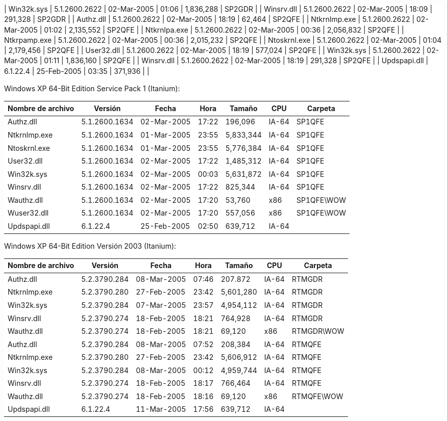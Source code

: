 | Win32k.sys        | 5.1.2600.2622 | 02-Mar-2005 | 01:06 | 1,836,288 | SP2GDR  |
| Winsrv.dll        | 5.1.2600.2622 | 02-Mar-2005 | 18:09 | 291,328   | SP2GDR  |
| Authz.dll         | 5.1.2600.2622 | 02-Mar-2005 | 18:19 | 62,464    | SP2QFE  |
| Ntkrnlmp.exe      | 5.1.2600.2622 | 02-Mar-2005 | 01:02 | 2,135,552 | SP2QFE  |
| Ntkrnlpa.exe      | 5.1.2600.2622 | 02-Mar-2005 | 00:36 | 2,056,832 | SP2QFE  |
| Ntkrpamp.exe      | 5.1.2600.2622 | 02-Mar-2005 | 00:36 | 2,015,232 | SP2QFE  |
| Ntoskrnl.exe      | 5.1.2600.2622 | 02-Mar-2005 | 01:04 | 2,179,456 | SP2QFE  |
| User32.dll        | 5.1.2600.2622 | 02-Mar-2005 | 18:19 | 577,024   | SP2QFE  |
| Win32k.sys        | 5.1.2600.2622 | 02-Mar-2005 | 01:11 | 1,836,160 | SP2QFE  |
| Winsrv.dll        | 5.1.2600.2622 | 02-Mar-2005 | 18:19 | 291,328   | SP2QFE  |
| Updspapi.dll      | 6.1.22.4      | 25-Feb-2005 | 03:35 | 371,936   |         |

Windows XP 64-Bit Edition Service Pack 1 (Itanium):

| Nombre de archivo | Versión       | Fecha       | Hora  | Tamaño    | CPU   | Carpeta     |
|-------------------|---------------|-------------|-------|-----------|-------|-------------|
| Authz.dll         | 5.1.2600.1634 | 02-Mar-2005 | 17:22 | 196,096   | IA-64 | SP1QFE      |
| Ntkrnlmp.exe      | 5.1.2600.1634 | 01-Mar-2005 | 23:55 | 5,833,344 | IA-64 | SP1QFE      |
| Ntoskrnl.exe      | 5.1.2600.1634 | 01-Mar-2005 | 23:55 | 5,776,384 | IA-64 | SP1QFE      |
| User32.dll        | 5.1.2600.1634 | 02-Mar-2005 | 17:22 | 1,485,312 | IA-64 | SP1QFE      |
| Win32k.sys        | 5.1.2600.1634 | 02-Mar-2005 | 00:03 | 5,631,872 | IA-64 | SP1QFE      |
| Winsrv.dll        | 5.1.2600.1634 | 02-Mar-2005 | 17:22 | 825,344   | IA-64 | SP1QFE      |
| Wauthz.dll        | 5.1.2600.1634 | 02-Mar-2005 | 17:20 | 53,760    | x86   | SP1QFE\\WOW |
| Wuser32.dll       | 5.1.2600.1634 | 02-Mar-2005 | 17:20 | 557,056   | x86   | SP1QFE\\WOW |
| Updspapi.dll      | 6.1.22.4      | 25-Feb-2005 | 02:50 | 639,712   | IA-64 |             |

Windows XP 64-Bit Edition Versión 2003 (Itanium):

| Nombre de archivo | Versión      | Fecha       | Hora  | Tamaño    | CPU   | Carpeta     |
|-------------------|--------------|-------------|-------|-----------|-------|-------------|
| Authz.dll         | 5.2.3790.284 | 08-Mar-2005 | 07:46 | 207.872   | IA-64 | RTMGDR      |
| Ntkrnlmp.exe      | 5.2.3790.280 | 27-Feb-2005 | 23:42 | 5,601,280 | IA-64 | RTMGDR      |
| Win32k.sys        | 5.2.3790.284 | 07-Mar-2005 | 23:57 | 4,954,112 | IA-64 | RTMGDR      |
| Winsrv.dll        | 5.2.3790.274 | 18-Feb-2005 | 18:21 | 764,928   | IA-64 | RTMGDR      |
| Wauthz.dll        | 5.2.3790.274 | 18-Feb-2005 | 18:21 | 69,120    | x86   | RTMGDR\\WOW |
| Authz.dll         | 5.2.3790.284 | 08-Mar-2005 | 07:52 | 208,384   | IA-64 | RTMQFE      |
| Ntkrnlmp.exe      | 5.2.3790.280 | 27-Feb-2005 | 23:42 | 5,606,912 | IA-64 | RTMQFE      |
| Win32k.sys        | 5.2.3790.284 | 08-Mar-2005 | 00:12 | 4,959,744 | IA-64 | RTMQFE      |
| Winsrv.dll        | 5.2.3790.274 | 18-Feb-2005 | 18:17 | 766,464   | IA-64 | RTMQFE      |
| Wauthz.dll        | 5.2.3790.274 | 18-Feb-2005 | 18:16 | 69,120    | x86   | RTMQFE\\WOW |
| Updspapi.dll      | 6.1.22.4     | 11-Mar-2005 | 17:56 | 639,712   | IA-64 |             |

